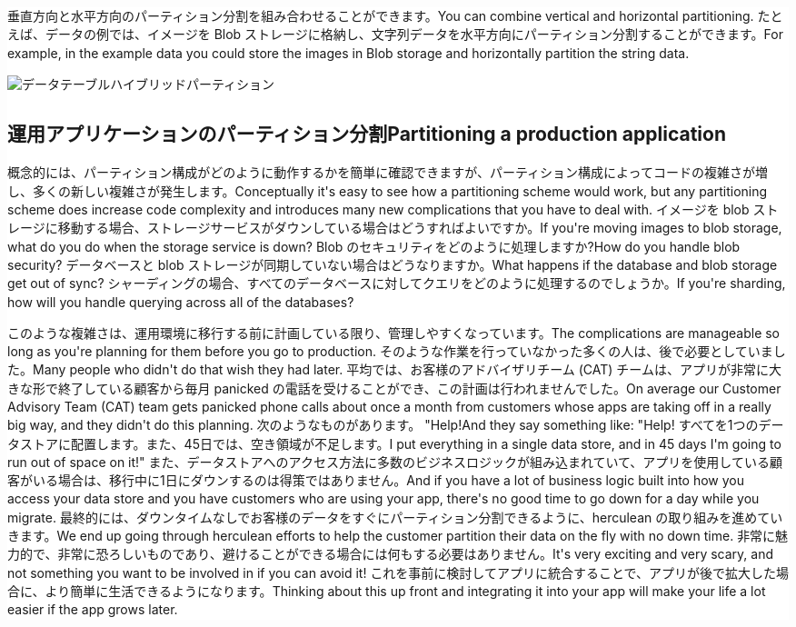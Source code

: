 <span data-ttu-id="f40f0-160">垂直方向と水平方向のパーティション分割を組み合わせることができます。</span><span class="sxs-lookup"><span data-stu-id="f40f0-160">You can combine vertical and horizontal partitioning.</span></span> <span data-ttu-id="f40f0-161">たとえば、データの例では、イメージを Blob ストレージに格納し、文字列データを水平方向にパーティション分割することができます。</span><span class="sxs-lookup"><span data-stu-id="f40f0-161">For example, in the example data you could store the images in Blob storage and horizontally partition the string data.</span></span>

![データテーブルハイブリッドパーティション](data-partitioning-strategies/_static/image4.png)

## <a name="partitioning-a-production-application"></a><span data-ttu-id="f40f0-163">運用アプリケーションのパーティション分割</span><span class="sxs-lookup"><span data-stu-id="f40f0-163">Partitioning a production application</span></span>

<span data-ttu-id="f40f0-164">概念的には、パーティション構成がどのように動作するかを簡単に確認できますが、パーティション構成によってコードの複雑さが増し、多くの新しい複雑さが発生します。</span><span class="sxs-lookup"><span data-stu-id="f40f0-164">Conceptually it's easy to see how a partitioning scheme would work, but any partitioning scheme does increase code complexity and introduces many new complications that you have to deal with.</span></span> <span data-ttu-id="f40f0-165">イメージを blob ストレージに移動する場合、ストレージサービスがダウンしている場合はどうすればよいですか。</span><span class="sxs-lookup"><span data-stu-id="f40f0-165">If you're moving images to blob storage, what do you do when the storage service is down?</span></span> <span data-ttu-id="f40f0-166">Blob のセキュリティをどのように処理しますか?</span><span class="sxs-lookup"><span data-stu-id="f40f0-166">How do you handle blob security?</span></span> <span data-ttu-id="f40f0-167">データベースと blob ストレージが同期していない場合はどうなりますか。</span><span class="sxs-lookup"><span data-stu-id="f40f0-167">What happens if the database and blob storage get out of sync?</span></span> <span data-ttu-id="f40f0-168">シャーディングの場合、すべてのデータベースに対してクエリをどのように処理するのでしょうか。</span><span class="sxs-lookup"><span data-stu-id="f40f0-168">If you're sharding, how will you handle querying across all of the databases?</span></span>

<span data-ttu-id="f40f0-169">このような複雑さは、運用環境に移行する前に計画している限り、管理しやすくなっています。</span><span class="sxs-lookup"><span data-stu-id="f40f0-169">The complications are manageable so long as you're planning for them before you go to production.</span></span> <span data-ttu-id="f40f0-170">そのような作業を行っていなかった多くの人は、後で必要としていました。</span><span class="sxs-lookup"><span data-stu-id="f40f0-170">Many people who didn't do that wish they had later.</span></span> <span data-ttu-id="f40f0-171">平均では、お客様のアドバイザリチーム (CAT) チームは、アプリが非常に大きな形で終了している顧客から毎月 panicked の電話を受けることができ、この計画は行われませんでした。</span><span class="sxs-lookup"><span data-stu-id="f40f0-171">On average our Customer Advisory Team (CAT) team gets panicked phone calls about once a month from customers whose apps are taking off in a really big way, and they didn't do this planning.</span></span> <span data-ttu-id="f40f0-172">次のようなものがあります。 "Help!</span><span class="sxs-lookup"><span data-stu-id="f40f0-172">And they say something like: "Help!</span></span> <span data-ttu-id="f40f0-173">すべてを1つのデータストアに配置します。また、45日では、空き領域が不足します。</span><span class="sxs-lookup"><span data-stu-id="f40f0-173">I put everything in a single data store, and in 45 days I'm going to run out of space on it!"</span></span> <span data-ttu-id="f40f0-174">また、データストアへのアクセス方法に多数のビジネスロジックが組み込まれていて、アプリを使用している顧客がいる場合は、移行中に1日にダウンするのは得策ではありません。</span><span class="sxs-lookup"><span data-stu-id="f40f0-174">And if you have a lot of business logic built into how you access your data store and you have customers who are using your app, there's no good time to go down for a day while you migrate.</span></span> <span data-ttu-id="f40f0-175">最終的には、ダウンタイムなしでお客様のデータをすぐにパーティション分割できるように、herculean の取り組みを進めていきます。</span><span class="sxs-lookup"><span data-stu-id="f40f0-175">We end up going through herculean efforts to help the customer partition their data on the fly with no down time.</span></span> <span data-ttu-id="f40f0-176">非常に魅力的で、非常に恐ろしいものであり、避けることができる場合には何もする必要はありません。</span><span class="sxs-lookup"><span data-stu-id="f40f0-176">It's very exciting and very scary, and not something you want to be involved in if you can avoid it!</span></span> <span data-ttu-id="f40f0-177">これを事前に検討してアプリに統合することで、アプリが後で拡大した場合に、より簡単に生活できるようになります。</span><span class="sxs-lookup"><span data-stu-id="f40f0-177">Thinking about this up front and integrating it into your app will make your life a lot easier if the app grows later.</span></span>
